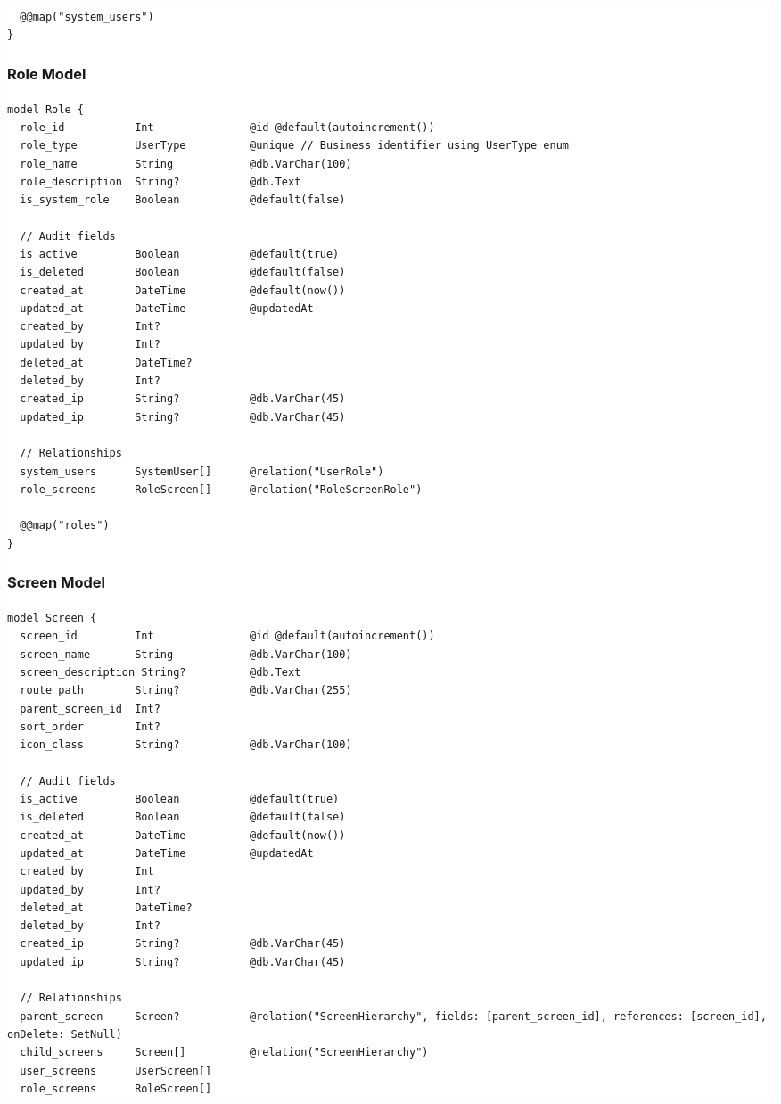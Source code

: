 ```prisma
  @@map("system_users")
}
```

### Role Model
```prisma
model Role {
  role_id           Int               @id @default(autoincrement())
  role_type         UserType          @unique // Business identifier using UserType enum
  role_name         String            @db.VarChar(100)
  role_description  String?           @db.Text
  is_system_role    Boolean           @default(false)
  
  // Audit fields
  is_active         Boolean           @default(true)
  is_deleted        Boolean           @default(false)
  created_at        DateTime          @default(now())
  updated_at        DateTime          @updatedAt
  created_by        Int?
  updated_by        Int?
  deleted_at        DateTime?
  deleted_by        Int?
  created_ip        String?           @db.VarChar(45)
  updated_ip        String?           @db.VarChar(45)

  // Relationships
  system_users      SystemUser[]      @relation("UserRole")
  role_screens      RoleScreen[]      @relation("RoleScreenRole")

  @@map("roles")
}
```

### Screen Model
```prisma
model Screen {
  screen_id         Int               @id @default(autoincrement())
  screen_name       String            @db.VarChar(100)
  screen_description String?          @db.Text
  route_path        String?           @db.VarChar(255)
  parent_screen_id  Int?
  sort_order        Int?
  icon_class        String?           @db.VarChar(100)
  
  // Audit fields
  is_active         Boolean           @default(true)
  is_deleted        Boolean           @default(false)
  created_at        DateTime          @default(now())
  updated_at        DateTime          @updatedAt
  created_by        Int
  updated_by        Int?
  deleted_at        DateTime?
  deleted_by        Int?
  created_ip        String?           @db.VarChar(45)
  updated_ip        String?           @db.VarChar(45)

  // Relationships
  parent_screen     Screen?           @relation("ScreenHierarchy", fields: [parent_screen_id], references: [screen_id], onDelete: SetNull)
  child_screens     Screen[]          @relation("ScreenHierarchy")
  user_screens      UserScreen[]
  role_screens      RoleScreen[]

```